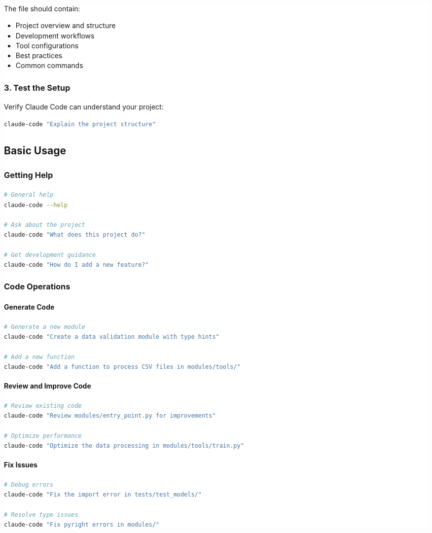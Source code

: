 The file should contain:
- Project overview and structure
- Development workflows
- Tool configurations
- Best practices
- Common commands

### 3. Test the Setup

Verify Claude Code can understand your project:

```bash
claude-code "Explain the project structure"
```

## Basic Usage

### Getting Help

```bash
# General help
claude-code --help

# Ask about the project
claude-code "What does this project do?"

# Get development guidance
claude-code "How do I add a new feature?"
```

### Code Operations

#### Generate Code
```bash
# Generate a new module
claude-code "Create a data validation module with type hints"

# Add a new function
claude-code "Add a function to process CSV files in modules/tools/"
```

#### Review and Improve Code
```bash
# Review existing code
claude-code "Review modules/entry_point.py for improvements"

# Optimize performance
claude-code "Optimize the data processing in modules/tools/train.py"
```

#### Fix Issues
```bash
# Debug errors
claude-code "Fix the import error in tests/test_models/"

# Resolve type issues
claude-code "Fix pyright errors in modules/"
```
